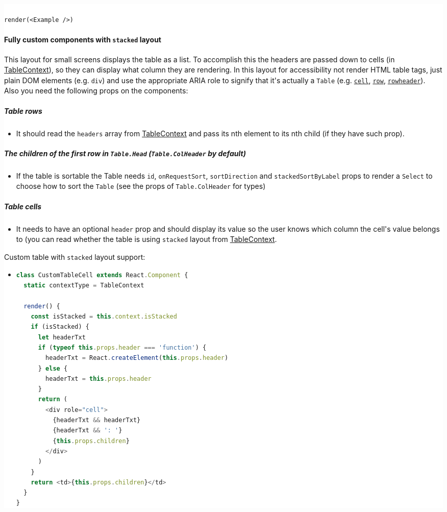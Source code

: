   ```

  render(<Example />)
  ```

#### Fully custom components with `stacked` layout

This layout for small screens displays the table as a list. To accomplish this the headers are passed down to cells (in [TableContext](TableContext)), so they can display what column they are rendering.
In this layout for accessibility not render HTML table tags, just plain DOM elements (e.g. `div`) and use the appropriate ARIA role to signify that it's actually a `Table` (e.g. [`cell`](https://developer.mozilla.org/en-US/docs/Web/Accessibility/ARIA/Roles/cell_role), [`row`](https://developer.mozilla.org/en-US/docs/Web/Accessibility/ARIA/Roles/row_role), [`rowheader`](https://developer.mozilla.org/en-US/docs/Web/Accessibility/ARIA/Roles/rowheader_role)).  
Also you need the following props on the components:

##### Table rows

- It should read the `headers` array from [TableContext](TableContext) and pass its nth element to its nth child (if they have such prop).

##### The children of the first row in `Table.Head` (`Table.ColHeader` by default)

- If the table is sortable the Table needs `id`, `onRequestSort`, `sortDirection` and `stackedSortByLabel` props to render a `Select` to choose how to sort the `Table` (see the props of `Table.ColHeader` for types)

##### Table cells

- It needs to have an optional `header` prop and should display its value so the user knows which column the cell's value belongs to (you can read whether the table is using `stacked` layout from [TableContext](TableContext).

Custom table with `stacked` layout support:

- ```javascript
  class CustomTableCell extends React.Component {
    static contextType = TableContext

    render() {
      const isStacked = this.context.isStacked
      if (isStacked) {
        let headerTxt
        if (typeof this.props.header === 'function') {
          headerTxt = React.createElement(this.props.header)
        } else {
          headerTxt = this.props.header
        }
        return (
          <div role="cell">
            {headerTxt && headerTxt}
            {headerTxt && ': '}
            {this.props.children}
          </div>
        )
      }
      return <td>{this.props.children}</td>
    }
  }
